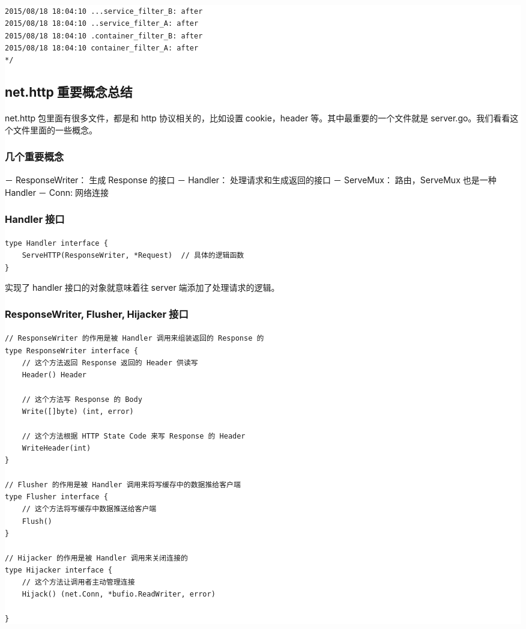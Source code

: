 ```
2015/08/18 18:04:10 ...service_filter_B: after
2015/08/18 18:04:10 ..service_filter_A: after
2015/08/18 18:04:10 .container_filter_B: after
2015/08/18 18:04:10 container_filter_A: after
*/
```

## net.http 重要概念总结

net.http 包里面有很多文件，都是和 http 协议相关的，比如设置 cookie，header 等。其中最重要的一个文件就是 server.go。我们看看这个文件里面的一些概念。

### 几个重要概念

－ ResponseWriter： 生成 Response 的接口
－ Handler： 处理请求和生成返回的接口
－ ServeMux： 路由，ServeMux 也是一种 Handler
－ Conn: 网络连接

### Handler 接口

```
type Handler interface {
    ServeHTTP(ResponseWriter, *Request)  // 具体的逻辑函数
}
```

实现了 handler 接口的对象就意味着往 server 端添加了处理请求的逻辑。

### ResponseWriter, Flusher, Hijacker 接口

```
// ResponseWriter 的作用是被 Handler 调用来组装返回的 Response 的
type ResponseWriter interface {
    // 这个方法返回 Response 返回的 Header 供读写
    Header() Header
 
    // 这个方法写 Response 的 Body
    Write([]byte) (int, error)
     
    // 这个方法根据 HTTP State Code 来写 Response 的 Header
    WriteHeader(int)
}
 
// Flusher 的作用是被 Handler 调用来将写缓存中的数据推给客户端
type Flusher interface {
    // 这个方法将写缓存中数据推送给客户端
    Flush()
}
 
// Hijacker 的作用是被 Handler 调用来关闭连接的
type Hijacker interface {
    // 这个方法让调用者主动管理连接
    Hijack() (net.Conn, *bufio.ReadWriter, error)
 
}
```

